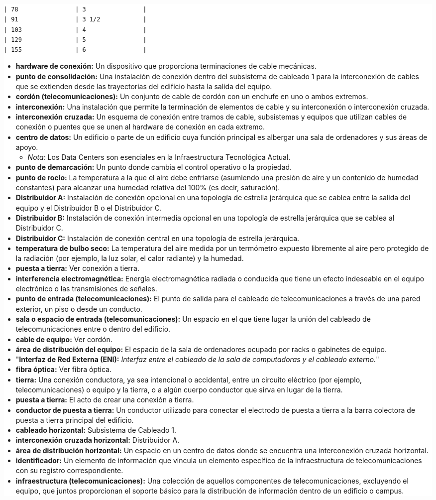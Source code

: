     | 78                | 3                |
    | 91                | 3 1/2            |
    | 103               | 4                |
    | 129               | 5                |
    | 155               | 6                |

*   **hardware de conexión:** Un dispositivo que proporciona terminaciones de cable mecánicas.
*   **punto de consolidación:** Una instalación de conexión dentro del subsistema de cableado 1 para la interconexión de cables que se extienden desde las trayectorias del edificio hasta la salida del equipo.
*   **cordón (telecomunicaciones):** Un conjunto de cable de cordón con un enchufe en uno o ambos extremos.
*   **interconexión:** Una instalación que permite la terminación de elementos de cable y su interconexión o interconexión cruzada.
*   **interconexión cruzada:** Un esquema de conexión entre tramos de cable, subsistemas y equipos que utilizan cables de conexión o puentes que se unen al hardware de conexión en cada extremo.
*   **centro de datos:** Un edificio o parte de un edificio cuya función principal es albergar una sala de ordenadores y sus áreas de apoyo.
    *   *Nota:* Los Data Centers son esenciales en la Infraestructura Tecnológica Actual.
*   **punto de demarcación:** Un punto donde cambia el control operativo o la propiedad.
*   **punto de rocío:** La temperatura a la que el aire debe enfriarse (asumiendo una presión de aire y un contenido de humedad constantes) para alcanzar una humedad relativa del 100% (es decir, saturación).
*   **Distribuidor A:** Instalación de conexión opcional en una topología de estrella jerárquica que se cablea entre la salida del equipo y el Distribuidor B o el Distribuidor C.
*   **Distribuidor B:** Instalación de conexión intermedia opcional en una topología de estrella jerárquica que se cablea al Distribuidor C.
*   **Distribuidor C:** Instalación de conexión central en una topología de estrella jerárquica.
*   **temperatura de bulbo seco:** La temperatura del aire medida por un termómetro expuesto libremente al aire pero protegido de la radiación (por ejemplo, la luz solar, el calor radiante) y la humedad.
*   **puesta a tierra:** Ver conexión a tierra.
*   **interferencia electromagnética:** Energía electromagnética radiada o conducida que tiene un efecto indeseable en el equipo electrónico o las transmisiones de señales.
*   **punto de entrada (telecomunicaciones):** El punto de salida para el cableado de telecomunicaciones a través de una pared exterior, un piso o desde un conducto.
*   **sala o espacio de entrada (telecomunicaciones):** Un espacio en el que tiene lugar la unión del cableado de telecomunicaciones entre o dentro del edificio.
*   **cable de equipo:** Ver cordón.
*   **área de distribución del equipo:** El espacio de la sala de ordenadores ocupado por racks o gabinetes de equipo.
*   "**Interfaz de Red Externa (ENI):** *Interfaz entre el cableado de la sala de computadoras y el cableado externo.*"
*   **fibra óptica:** Ver fibra óptica.
*   **tierra:** Una conexión conductora, ya sea intencional o accidental, entre un circuito eléctrico (por ejemplo, telecomunicaciones) o equipo y la tierra, o a algún cuerpo conductor que sirva en lugar de la tierra.
*   **puesta a tierra:** El acto de crear una conexión a tierra.
*   **conductor de puesta a tierra:** Un conductor utilizado para conectar el electrodo de puesta a tierra a la barra colectora de puesta a tierra principal del edificio.
*   **cableado horizontal:** Subsistema de Cableado 1.
*   **interconexión cruzada horizontal:** Distribuidor A.
*   **área de distribución horizontal:** Un espacio en un centro de datos donde se encuentra una interconexión cruzada horizontal.
*   **identificador:** Un elemento de información que vincula un elemento específico de la infraestructura de telecomunicaciones con su registro correspondiente.
*   **infraestructura (telecomunicaciones):** Una colección de aquellos componentes de telecomunicaciones, excluyendo el equipo, que juntos proporcionan el soporte básico para la distribución de información dentro de un edificio o campus.